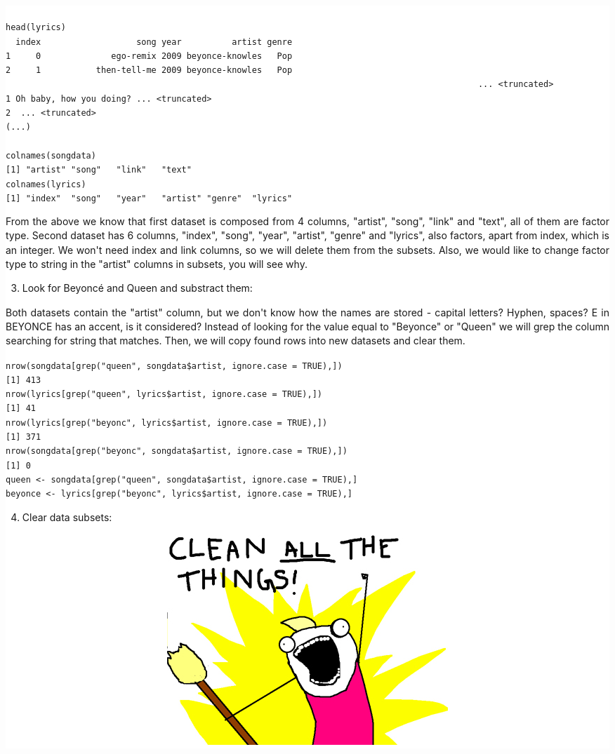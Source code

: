 ```

head(lyrics)
  index                   song year          artist genre
1     0              ego-remix 2009 beyonce-knowles   Pop
2     1           then-tell-me 2009 beyonce-knowles   Pop
                                                                                              ... <truncated>
1 Oh baby, how you doing? ... <truncated>
2  ... <truncated>
(...)

colnames(songdata)
[1] "artist" "song"   "link"   "text"  
colnames(lyrics)
[1] "index"  "song"   "year"   "artist" "genre"  "lyrics"
```

<p align="justify">From the above we know that first dataset is composed from 4 columns, "artist", "song", "link" and  "text", all of them are factor type. Second dataset has 6 columns, "index", "song", "year", "artist", "genre" and "lyrics", also factors, apart from index, which is an integer. We won't need index and link columns, so we will delete them from the subsets. Also, we would like to change factor type to string in the "artist" columns in subsets, you will see why.</p>

 3. Look for Beyoncé and Queen and substract them:

<p align="justify">Both datasets contain the "artist" column, but we don't know how the names are stored - capital letters? Hyphen, spaces? E in BEYONCE has an accent, is it considered? Instead of looking for the value equal to "Beyonce" or "Queen" we will grep the column searching for string that matches. Then, we will copy found rows into new datasets and clear them.</p>

```
nrow(songdata[grep("queen", songdata$artist, ignore.case = TRUE),])
[1] 413
nrow(lyrics[grep("queen", lyrics$artist, ignore.case = TRUE),])
[1] 41
nrow(lyrics[grep("beyonc", lyrics$artist, ignore.case = TRUE),])
[1] 371
nrow(songdata[grep("beyonc", songdata$artist, ignore.case = TRUE),])
[1] 0
queen <- songdata[grep("queen", songdata$artist, ignore.case = TRUE),]
beyonce <- lyrics[grep("beyonc", lyrics$artist, ignore.case = TRUE),]
```

 4. Clear data subsets:
 
 <p align="center">
  <img src="/images/bey_vs_queen/clear.jpg">
</p>
